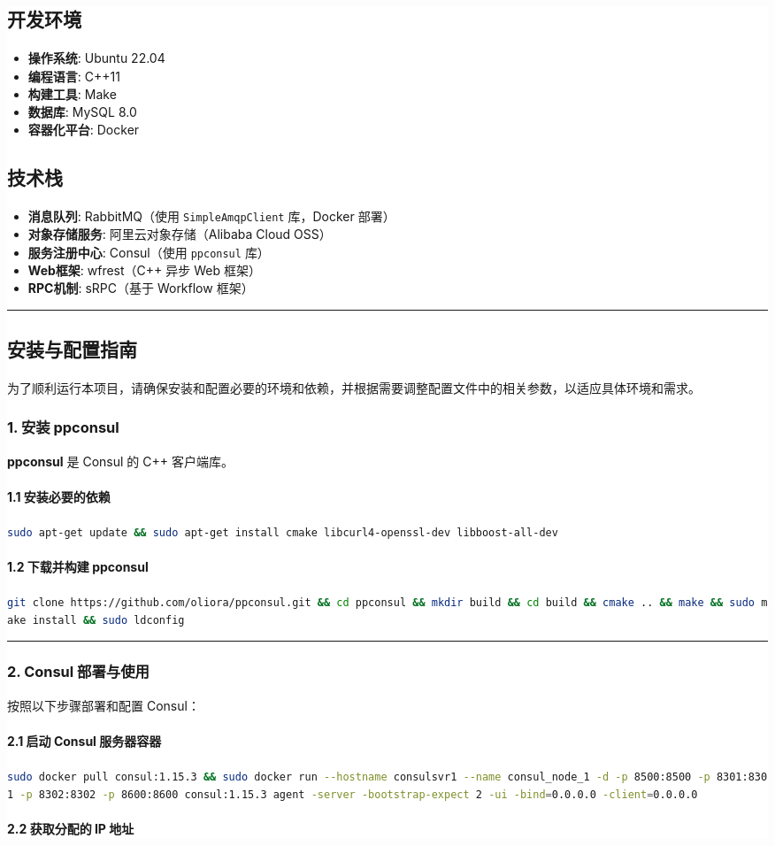 ## 开发环境

- **操作系统**: Ubuntu 22.04
- **编程语言**: C++11
- **构建工具**: Make
- **数据库**: MySQL 8.0
- **容器化平台**: Docker

## 技术栈

- **消息队列**: RabbitMQ（使用 `SimpleAmqpClient` 库，Docker 部署）
- **对象存储服务**: 阿里云对象存储（Alibaba Cloud OSS）
- **服务注册中心**: Consul（使用 `ppconsul` 库）
- **Web框架**: wfrest（C++ 异步 Web 框架）
- **RPC机制**: sRPC（基于 Workflow 框架）

---

## 安装与配置指南

为了顺利运行本项目，请确保安装和配置必要的环境和依赖，并根据需要调整配置文件中的相关参数，以适应具体环境和需求。

### 1. 安装 ppconsul

**ppconsul** 是 Consul 的 C++ 客户端库。

#### 1.1 安装必要的依赖

```bash
sudo apt-get update && sudo apt-get install cmake libcurl4-openssl-dev libboost-all-dev
```

#### 1.2 下载并构建 ppconsul

```bash
git clone https://github.com/oliora/ppconsul.git && cd ppconsul && mkdir build && cd build && cmake .. && make && sudo make install && sudo ldconfig
```

---

### 2. Consul 部署与使用

按照以下步骤部署和配置 Consul：

#### 2.1 启动 Consul 服务器容器

```bash
sudo docker pull consul:1.15.3 && sudo docker run --hostname consulsvr1 --name consul_node_1 -d -p 8500:8500 -p 8301:8301 -p 8302:8302 -p 8600:8600 consul:1.15.3 agent -server -bootstrap-expect 2 -ui -bind=0.0.0.0 -client=0.0.0.0
```

#### 2.2 获取分配的 IP 地址
